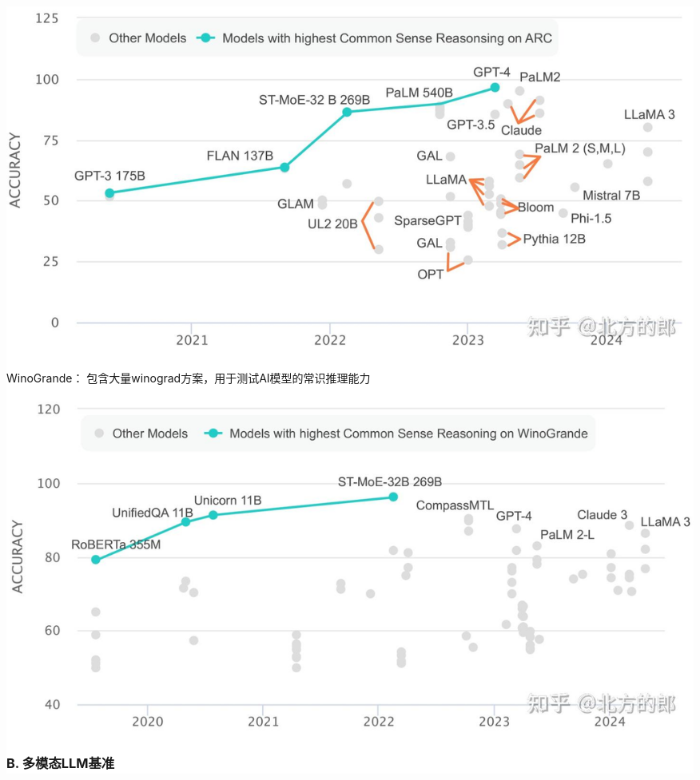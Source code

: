 ![](5_大语言模型架构全景图&趋势、基准与挑战_image.jpg)

WinoGrande： 包含大量winograd方案，用于测试AI模型的常识推理能力

![](12_大语言模型架构全景图&趋势、基准与挑战_image.jpg)

### B. 多模态LLM基准
